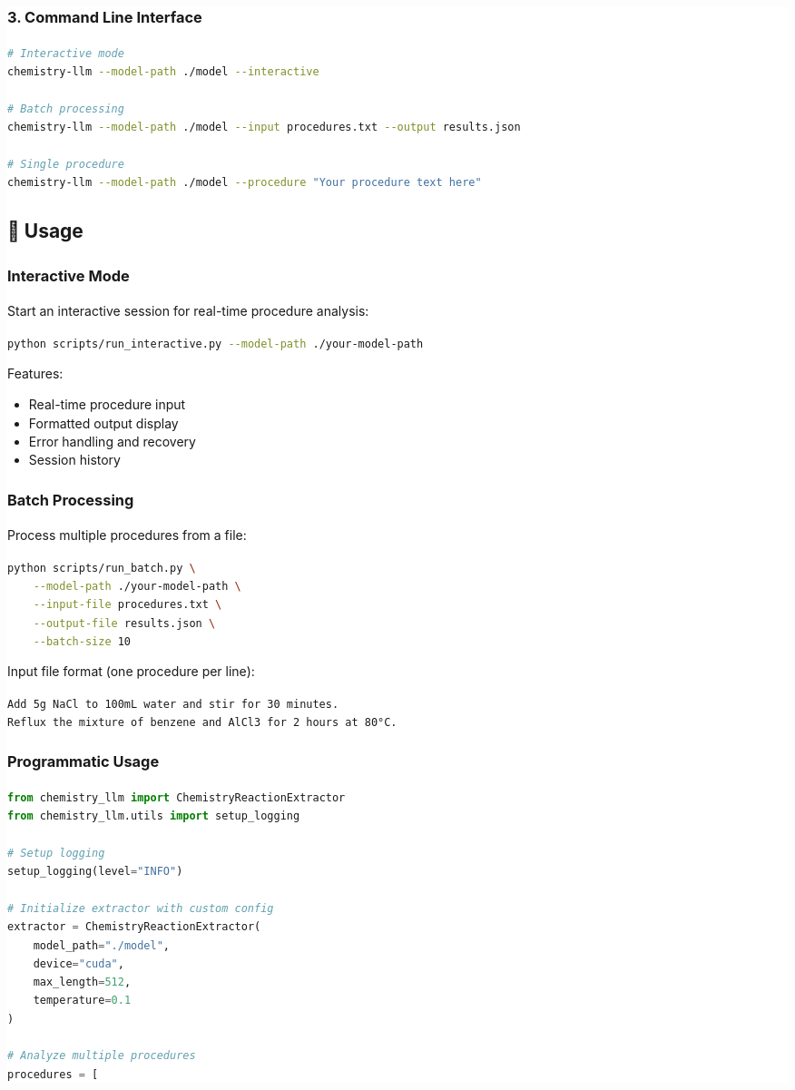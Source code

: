 
### 3. Command Line Interface

```bash
# Interactive mode
chemistry-llm --model-path ./model --interactive

# Batch processing
chemistry-llm --model-path ./model --input procedures.txt --output results.json

# Single procedure
chemistry-llm --model-path ./model --procedure "Your procedure text here"
```

## 📖 Usage

### Interactive Mode

Start an interactive session for real-time procedure analysis:

```bash
python scripts/run_interactive.py --model-path ./your-model-path
```

Features:
- Real-time procedure input
- Formatted output display
- Error handling and recovery
- Session history

### Batch Processing

Process multiple procedures from a file:

```bash
python scripts/run_batch.py \
    --model-path ./your-model-path \
    --input-file procedures.txt \
    --output-file results.json \
    --batch-size 10
```

Input file format (one procedure per line):
```
Add 5g NaCl to 100mL water and stir for 30 minutes.
Reflux the mixture of benzene and AlCl3 for 2 hours at 80°C.
```

### Programmatic Usage

```python
from chemistry_llm import ChemistryReactionExtractor
from chemistry_llm.utils import setup_logging

# Setup logging
setup_logging(level="INFO")

# Initialize extractor with custom config
extractor = ChemistryReactionExtractor(
    model_path="./model",
    device="cuda",
    max_length=512,
    temperature=0.1
)

# Analyze multiple procedures
procedures = [
```